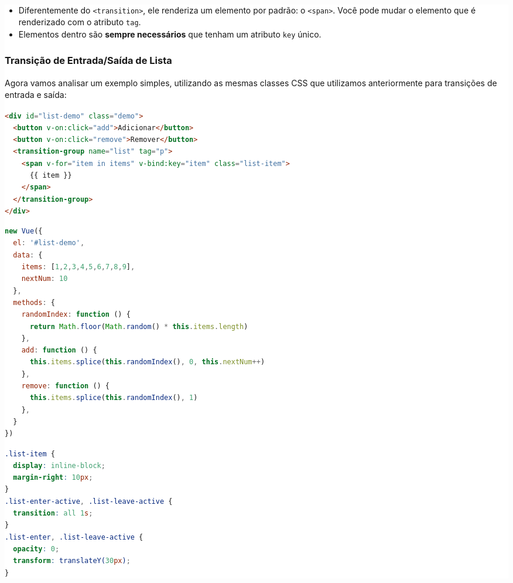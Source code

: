 - Diferentemente do `<transition>`, ele renderiza um elemento por padrão: o `<span>`. Você pode mudar o elemento que é renderizado com o atributo `tag`.
- Elementos dentro são **sempre necessários** que tenham um atributo `key` único.

### Transição de Entrada/Saída de Lista

Agora vamos analisar um exemplo simples, utilizando as mesmas classes CSS que utilizamos anteriormente para transições de entrada e saída:

``` html
<div id="list-demo" class="demo">
  <button v-on:click="add">Adicionar</button>
  <button v-on:click="remove">Remover</button>
  <transition-group name="list" tag="p">
    <span v-for="item in items" v-bind:key="item" class="list-item">
      {{ item }}
    </span>
  </transition-group>
</div>
```

``` js
new Vue({
  el: '#list-demo',
  data: {
    items: [1,2,3,4,5,6,7,8,9],
    nextNum: 10
  },
  methods: {
    randomIndex: function () {
      return Math.floor(Math.random() * this.items.length)
    },
    add: function () {
      this.items.splice(this.randomIndex(), 0, this.nextNum++)
    },
    remove: function () {
      this.items.splice(this.randomIndex(), 1)
    },
  }
})
```

``` css
.list-item {
  display: inline-block;
  margin-right: 10px;
}
.list-enter-active, .list-leave-active {
  transition: all 1s;
}
.list-enter, .list-leave-active {
  opacity: 0;
  transform: translateY(30px);
}
```
